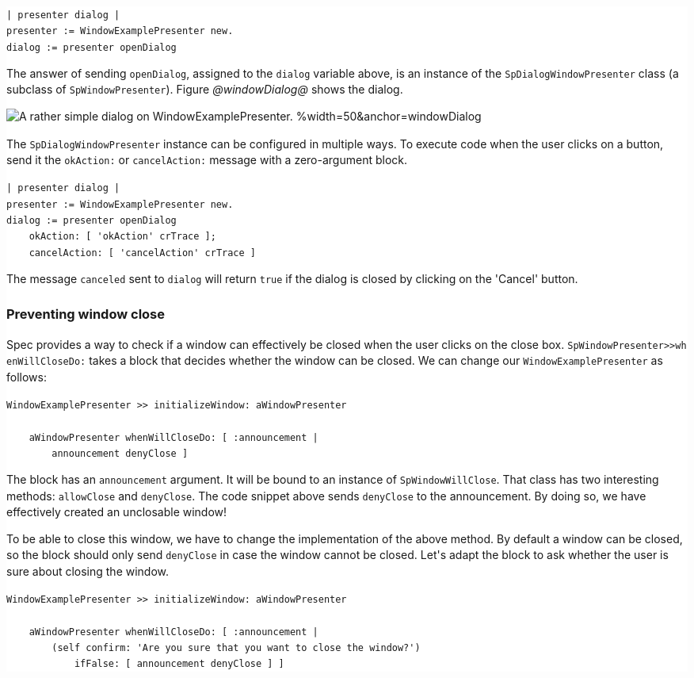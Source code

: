 ```
| presenter dialog |
presenter := WindowExamplePresenter new.
dialog := presenter openDialog
```


The answer of sending `openDialog`, assigned to the `dialog` variable above, is an instance of the `SpDialogWindowPresenter` class (a subclass of `SpWindowPresenter`). Figure *@windowDialog@* shows the dialog.

![A rather simple dialog on WindowExamplePresenter. %width=50&anchor=windowDialog](figures/WindowExamplePresenterDialog)


The `SpDialogWindowPresenter` instance can be configured in multiple ways. To execute code when the user clicks on a button, send it the `okAction:` or `cancelAction:` message with a zero-argument block.

```
| presenter dialog |
presenter := WindowExamplePresenter new.
dialog := presenter openDialog
	okAction: [ 'okAction' crTrace ];
	cancelAction: [ 'cancelAction' crTrace ]
```

The message `canceled` sent to `dialog` will return `true` if the dialog is closed by clicking on the 'Cancel' button.

### Preventing window close

Spec provides a way to check if a window can effectively be closed when the user clicks on the close box. `SpWindowPresenter>>whenWillCloseDo:` takes a block that decides whether the window can be closed. We can change our  `WindowExamplePresenter` as follows:

```
WindowExamplePresenter >> initializeWindow: aWindowPresenter

	aWindowPresenter whenWillCloseDo: [ :announcement |
		announcement denyClose ]
```

The block has an `announcement` argument. It will be bound to an instance of `SpWindowWillClose`. That class has two interesting methods: `allowClose` and `denyClose`. The code snippet above sends `denyClose` to the announcement. By doing so, we have effectively created an unclosable window!

To be able to close this window, we have to change the implementation of the above method. By default a window can be closed, so the block should only send `denyClose` in case the window cannot be closed. Let's adapt the block to ask whether the user is sure about closing the window.

```
WindowExamplePresenter >> initializeWindow: aWindowPresenter

	aWindowPresenter whenWillCloseDo: [ :announcement |
		(self confirm: 'Are you sure that you want to close the window?')
			ifFalse: [ announcement denyClose ] ]
```
